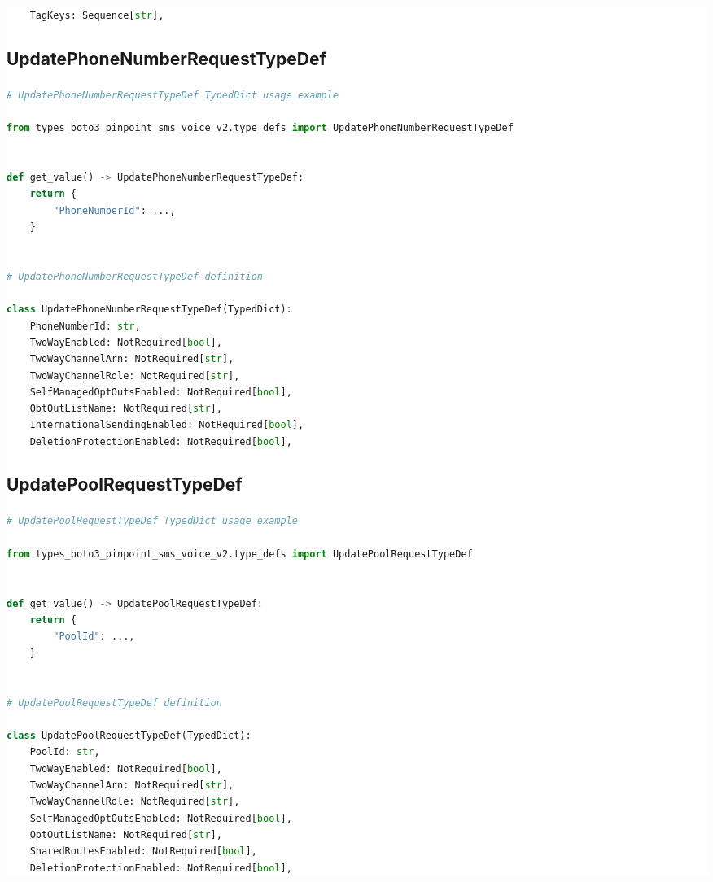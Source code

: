 ```python
    TagKeys: Sequence[str],
```


## UpdatePhoneNumberRequestTypeDef

```python
# UpdatePhoneNumberRequestTypeDef TypedDict usage example

from types_boto3_pinpoint_sms_voice_v2.type_defs import UpdatePhoneNumberRequestTypeDef


def get_value() -> UpdatePhoneNumberRequestTypeDef:
    return {
        "PhoneNumberId": ...,
    }


# UpdatePhoneNumberRequestTypeDef definition

class UpdatePhoneNumberRequestTypeDef(TypedDict):
    PhoneNumberId: str,
    TwoWayEnabled: NotRequired[bool],
    TwoWayChannelArn: NotRequired[str],
    TwoWayChannelRole: NotRequired[str],
    SelfManagedOptOutsEnabled: NotRequired[bool],
    OptOutListName: NotRequired[str],
    InternationalSendingEnabled: NotRequired[bool],
    DeletionProtectionEnabled: NotRequired[bool],
```


## UpdatePoolRequestTypeDef

```python
# UpdatePoolRequestTypeDef TypedDict usage example

from types_boto3_pinpoint_sms_voice_v2.type_defs import UpdatePoolRequestTypeDef


def get_value() -> UpdatePoolRequestTypeDef:
    return {
        "PoolId": ...,
    }


# UpdatePoolRequestTypeDef definition

class UpdatePoolRequestTypeDef(TypedDict):
    PoolId: str,
    TwoWayEnabled: NotRequired[bool],
    TwoWayChannelArn: NotRequired[str],
    TwoWayChannelRole: NotRequired[str],
    SelfManagedOptOutsEnabled: NotRequired[bool],
    OptOutListName: NotRequired[str],
    SharedRoutesEnabled: NotRequired[bool],
    DeletionProtectionEnabled: NotRequired[bool],
```
